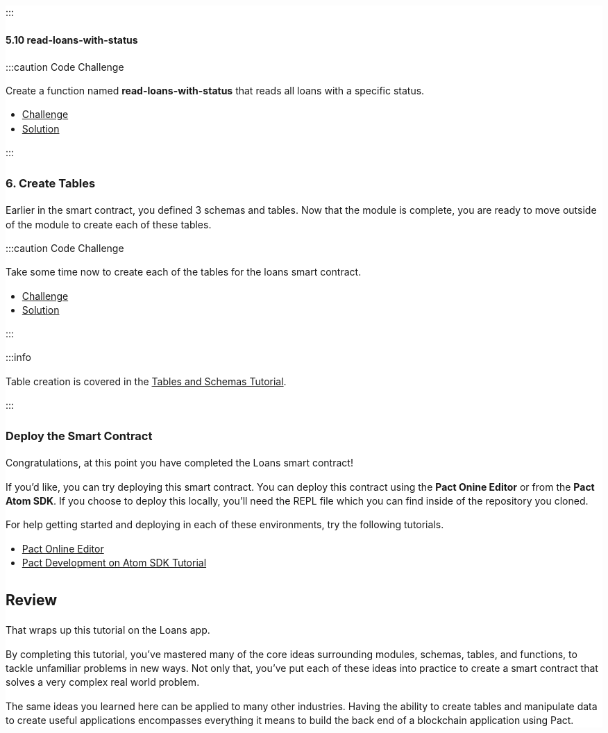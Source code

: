 :::

#### 5.10 read-loans-with-status

:::caution Code Challenge

Create a function named **read-loans-with-status** that reads all loans with a specific status.

- <a href="https://github.com/kadena-io/pact-lang.org-code/blob/master/loans/2-challenges/5-functions/5.10-read-loans-with-status/challenge.pact" target="_blank">Challenge</a>
- <a href="https://github.com/kadena-io/pact-lang.org-code/blob/master/loans/2-challenges/5-functions/5.10-read-loans-with-status/solution.pact" target="_blank">Solution</a>

:::

### 6. Create Tables

Earlier in the smart contract, you defined 3 schemas and tables. Now that the module is complete, you are ready to move outside of the module to create each of these tables.

:::caution Code Challenge

Take some time now to create each of the tables for the loans smart contract.

- <a href="https://github.com/kadena-io/pact-lang.org-code/blob/master/loans/2-challenges/6-create-tables/challenge.pact" target="_blank">Challenge</a>
- <a href="https://github.com/kadena-io/pact-lang.org-code/blob/master/loans/2-challenges/6-create-tables/solution.pact" target="_blank">Solution</a>

:::

:::info

Table creation is covered in the [Tables and Schemas Tutorial](https://pactlang.org/beginner/pact-schemas-and-tables/#create-tables).

:::

### Deploy the Smart Contract

Congratulations, at this point you have completed the Loans smart contract!

If you’d like, you can try deploying this smart contract. You can deploy this contract using the **Pact Onine Editor** or from the **Pact Atom SDK**. If you choose to deploy this locally, you’ll need the REPL file which you can find inside of the repository you cloned.

For help getting started and deploying in each of these environments, try the following tutorials.

- [Pact Online Editor](https://pactlang.org/beginner/online-editor/)
- [Pact Development on Atom SDK Tutorial](https://pactlang.org/beginner/pact-on-atom-sdk/)

## Review

That wraps up this tutorial on the Loans app.

By completing this tutorial, you’ve mastered many of the core ideas surrounding modules, schemas, tables, and functions, to tackle unfamiliar problems in new ways. Not only that, you’ve put each of these ideas into practice to create a smart contract that solves a very complex real world problem.

The same ideas you learned here can be applied to many other industries. Having the ability to create tables and manipulate data to create useful applications encompasses everything it means to build the back end of a blockchain application using Pact.
